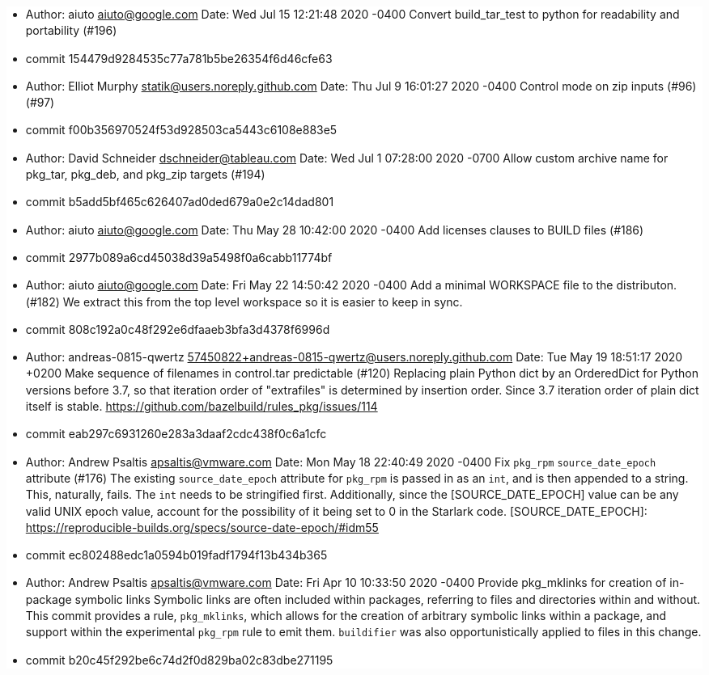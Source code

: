 -   Author: aiuto <aiuto@google.com>
    Date:   Wed Jul 15 12:21:48 2020 -0400
    Convert build_tar_test to python for readability and portability (#196)
-   commit 154479d9284535c77a781b5be26354f6d46cfe63

-   Author: Elliot Murphy <statik@users.noreply.github.com>
    Date:   Thu Jul 9 16:01:27 2020 -0400
    Control mode on zip inputs (#96) (#97)
-   commit f00b356970524f53d928503ca5443c6108e883e5


-   Author: David Schneider <dschneider@tableau.com>
    Date:   Wed Jul 1 07:28:00 2020 -0700
    Allow custom archive name for pkg_tar, pkg_deb, and pkg_zip targets (#194)
-   commit b5add5bf465c626407ad0ded679a0e2c14dad801

-   Author: aiuto <aiuto@google.com>
    Date:   Thu May 28 10:42:00 2020 -0400
    Add licenses clauses to BUILD files (#186)
-   commit 2977b089a6cd45038d39a5498f0a6cabb11774bf

-   Author: aiuto <aiuto@google.com>
    Date:   Fri May 22 14:50:42 2020 -0400
    Add a minimal WORKSPACE file to the distributon. (#182)
    We extract this from the top level workspace so it is easier to keep in sync.
-   commit 808c192a0c48f292e6dfaaeb3bfa3d4378f6996d

-   Author: andreas-0815-qwertz <57450822+andreas-0815-qwertz@users.noreply.github.com>
    Date:   Tue May 19 18:51:17 2020 +0200
    Make sequence of filenames in control.tar predictable (#120)
    Replacing plain Python dict by an OrderedDict for Python versions
    before 3.7, so that iteration order of "extrafiles" is determined by
    insertion order.  Since 3.7 iteration order of plain dict itself is
    stable.
    https://github.com/bazelbuild/rules_pkg/issues/114
-   commit eab297c6931260e283a3daaf2cdc438f0c6a1cfc

-   Author: Andrew Psaltis <apsaltis@vmware.com>
    Date:   Mon May 18 22:40:49 2020 -0400
    Fix `pkg_rpm` `source_date_epoch` attribute (#176)
    The existing `source_date_epoch` attribute for `pkg_rpm` is passed in as
    an `int`, and is then appended to a string.  This, naturally, fails.
    The `int` needs to be stringified first.
    Additionally, since the [SOURCE_DATE_EPOCH] value can be any valid UNIX
    epoch value, account for the possibility of it being set to 0 in the
    Starlark code.
    [SOURCE_DATE_EPOCH]: https://reproducible-builds.org/specs/source-date-epoch/#idm55
-   commit ec802488edc1a0594b019fadf1794f13b434b365

-   Author: Andrew Psaltis <apsaltis@vmware.com>
    Date:   Fri Apr 10 10:33:50 2020 -0400
    Provide pkg_mklinks for creation of in-package symbolic links
    Symbolic links are often included within packages, referring to files and
    directories within and without.
    This commit provides a rule, `pkg_mklinks`, which allows for the creation of
    arbitrary symbolic links within a package, and support within the experimental
    `pkg_rpm` rule to emit them.
    `buildifier` was also opportunistically applied to files in this change.
-   commit b20c45f292be6c74d2f0d829ba02c83dbe271195
